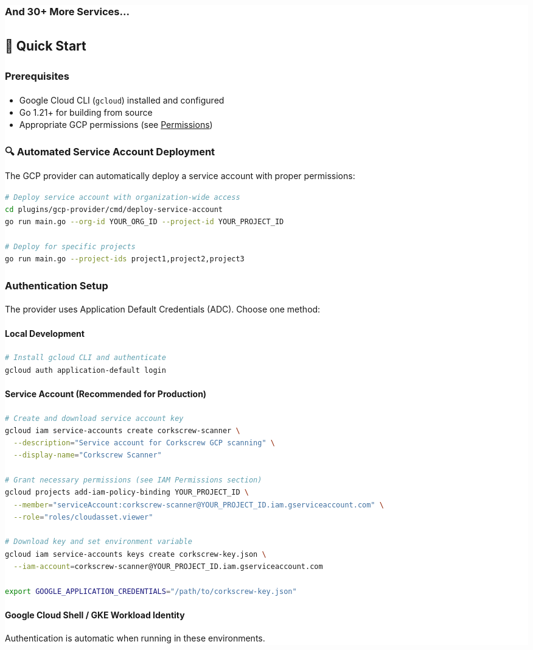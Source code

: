 ### **And 30+ More Services...**

## 🚀 Quick Start

### Prerequisites
- Google Cloud CLI (`gcloud`) installed and configured
- Go 1.21+ for building from source
- Appropriate GCP permissions (see [Permissions](#permissions))

### 🔍 Automated Service Account Deployment

The GCP provider can automatically deploy a service account with proper permissions:

```bash
# Deploy service account with organization-wide access
cd plugins/gcp-provider/cmd/deploy-service-account
go run main.go --org-id YOUR_ORG_ID --project-id YOUR_PROJECT_ID

# Deploy for specific projects
go run main.go --project-ids project1,project2,project3
```

### Authentication Setup

The provider uses Application Default Credentials (ADC). Choose one method:

#### Local Development
```bash
# Install gcloud CLI and authenticate
gcloud auth application-default login
```

#### Service Account (Recommended for Production)
```bash
# Create and download service account key
gcloud iam service-accounts create corkscrew-scanner \
  --description="Service account for Corkscrew GCP scanning" \
  --display-name="Corkscrew Scanner"

# Grant necessary permissions (see IAM Permissions section)
gcloud projects add-iam-policy-binding YOUR_PROJECT_ID \
  --member="serviceAccount:corkscrew-scanner@YOUR_PROJECT_ID.iam.gserviceaccount.com" \
  --role="roles/cloudasset.viewer"

# Download key and set environment variable
gcloud iam service-accounts keys create corkscrew-key.json \
  --iam-account=corkscrew-scanner@YOUR_PROJECT_ID.iam.gserviceaccount.com

export GOOGLE_APPLICATION_CREDENTIALS="/path/to/corkscrew-key.json"
```

#### Google Cloud Shell / GKE Workload Identity
Authentication is automatic when running in these environments.

